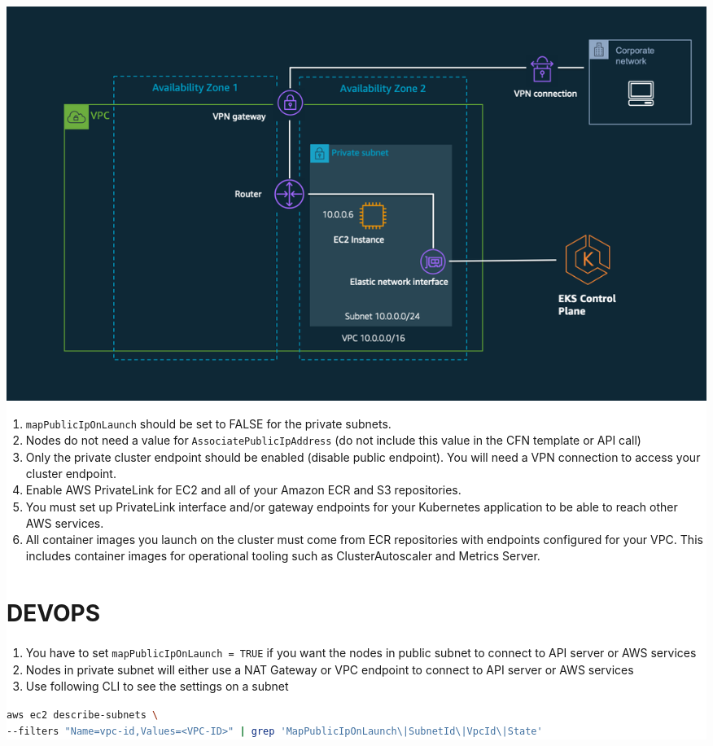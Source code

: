 <img src="./images/eks-architecture-7.png" title="Launching in private subnets only" width="900"/>

1. `mapPublicIpOnLaunch` should be set to FALSE for the private subnets.
2. Nodes do not need a value for `AssociatePublicIpAddress` (do not include this value in the CFN template or API call)
3. Only the private cluster endpoint should be enabled (disable public endpoint). You will need a VPN connection to access your cluster endpoint.
4. Enable AWS PrivateLink for EC2 and all of your Amazon ECR and S3 repositories.
5. You must set up PrivateLink interface and/or gateway endpoints for your Kubernetes application to be able to reach other AWS services.
6. All container images you launch on the cluster must come from ECR repositories with endpoints configured for your VPC. This includes container images for operational tooling such as ClusterAutoscaler and Metrics Server.

# DEVOPS

1. You have to set `mapPublicIpOnLaunch = TRUE` if you want the nodes in public subnet to connect to API server or AWS services
2. Nodes in private subnet will either use a NAT Gateway or VPC endpoint to connect to API server or AWS services
3. Use following CLI to see the settings on a subnet

```bash
aws ec2 describe-subnets \
--filters "Name=vpc-id,Values=<VPC-ID>" | grep 'MapPublicIpOnLaunch\|SubnetId\|VpcId\|State'
```
